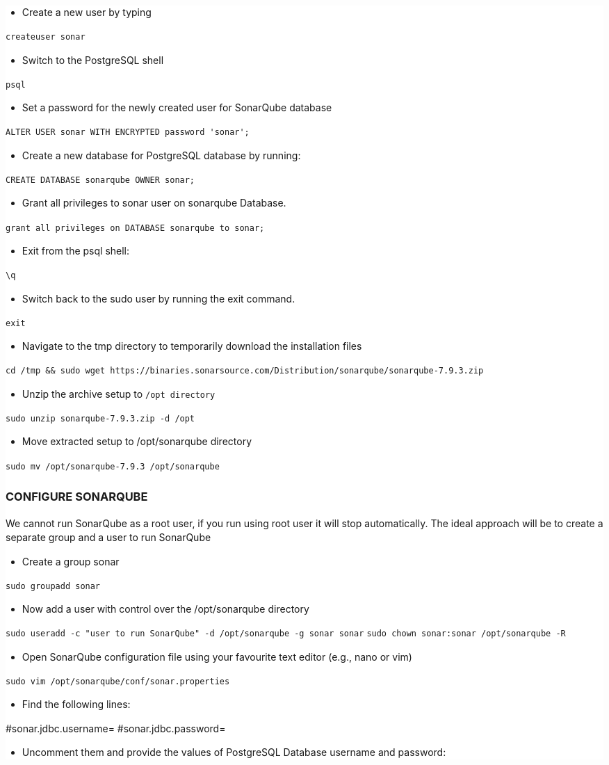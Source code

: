 - Create a new user by typing

`createuser sonar`

- Switch to the PostgreSQL shell

`psql`

- Set a password for the newly created user for SonarQube database

`ALTER USER sonar WITH ENCRYPTED password 'sonar';`

- Create a new database for PostgreSQL database by running:

`CREATE DATABASE sonarqube OWNER sonar;`

- Grant all privileges to sonar user on sonarqube Database.

`grant all privileges on DATABASE sonarqube to sonar;`

- Exit from the psql shell:

`\q`

- Switch back to the sudo user by running the exit command.

`exit`

- Navigate to the tmp directory to temporarily download the installation files

`cd /tmp && sudo wget https://binaries.sonarsource.com/Distribution/sonarqube/sonarqube-7.9.3.zip`

- Unzip the archive setup to `/opt directory`

`sudo unzip sonarqube-7.9.3.zip -d /opt`

- Move extracted setup to /opt/sonarqube directory

`sudo mv /opt/sonarqube-7.9.3 /opt/sonarqube`

### CONFIGURE SONARQUBE

We cannot run SonarQube as a root user, if you run using root user it will stop automatically. The ideal approach will be to create a separate group and a user to run SonarQube

- Create a group sonar

`sudo groupadd sonar`

- Now add a user with control over the /opt/sonarqube directory

`sudo useradd -c "user to run SonarQube" -d /opt/sonarqube -g sonar sonar`
`sudo chown sonar:sonar /opt/sonarqube -R`

- Open SonarQube configuration file using your favourite text editor (e.g., nano or vim)

`sudo vim /opt/sonarqube/conf/sonar.properties`

- Find the following lines:

#sonar.jdbc.username=
#sonar.jdbc.password=

- Uncomment them and provide the values of PostgreSQL Database username and password:
